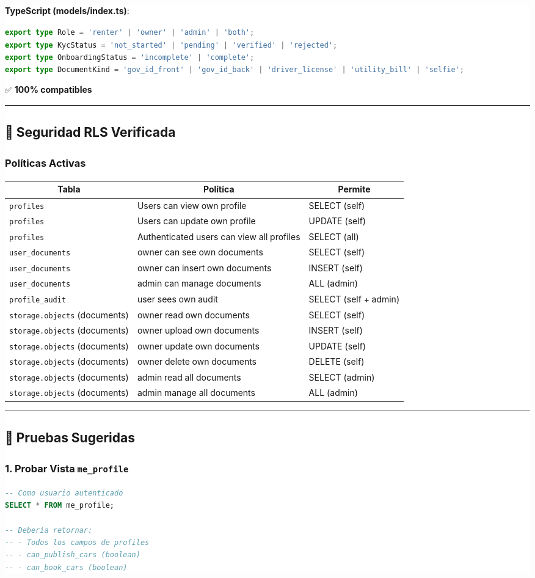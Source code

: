 **TypeScript (models/index.ts)**:
```typescript
export type Role = 'renter' | 'owner' | 'admin' | 'both';
export type KycStatus = 'not_started' | 'pending' | 'verified' | 'rejected';
export type OnboardingStatus = 'incomplete' | 'complete';
export type DocumentKind = 'gov_id_front' | 'gov_id_back' | 'driver_license' | 'utility_bill' | 'selfie';
```

✅ **100% compatibles**

---

## 🔐 Seguridad RLS Verificada

### Políticas Activas

| Tabla | Política | Permite |
|-------|----------|---------|
| `profiles` | Users can view own profile | SELECT (self) |
| `profiles` | Users can update own profile | UPDATE (self) |
| `profiles` | Authenticated users can view all profiles | SELECT (all) |
| `user_documents` | owner can see own documents | SELECT (self) |
| `user_documents` | owner can insert own documents | INSERT (self) |
| `user_documents` | admin can manage documents | ALL (admin) |
| `profile_audit` | user sees own audit | SELECT (self + admin) |
| `storage.objects` (documents) | owner read own documents | SELECT (self) |
| `storage.objects` (documents) | owner upload own documents | INSERT (self) |
| `storage.objects` (documents) | owner update own documents | UPDATE (self) |
| `storage.objects` (documents) | owner delete own documents | DELETE (self) |
| `storage.objects` (documents) | admin read all documents | SELECT (admin) |
| `storage.objects` (documents) | admin manage all documents | ALL (admin) |

---

## 🧪 Pruebas Sugeridas

### 1. Probar Vista `me_profile`

```sql
-- Como usuario autenticado
SELECT * FROM me_profile;

-- Debería retornar:
-- - Todos los campos de profiles
-- - can_publish_cars (boolean)
-- - can_book_cars (boolean)
```
